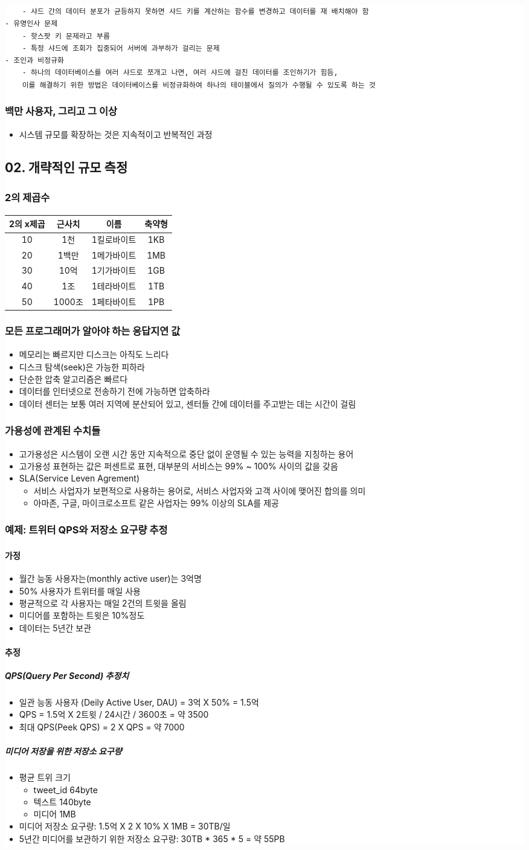         - 샤드 간의 데이터 분포가 균등하지 못하면 샤드 키를 계산하는 함수를 변경하고 데이터를 재 배치해야 함
    - 유명인사 문제
        - 핫스팟 키 문제라고 부름
        - 특정 샤드에 조회가 집중되어 서버에 과부하가 걸리는 문제
    - 조인과 비정규화
        - 하나의 데이터베이스를 여러 샤드로 쪼개고 나면, 여러 샤드에 걸친 데이터를 조인하기가 힘듬,  
        이를 해결하기 위한 방법은 데이터베이스를 비정규화하여 하나의 테이블에서 질의가 수행될 수 있도록 하는 것
### 백만 사용자, 그리고 그 이상
- 시스템 규모를 확장하는 것은 지속적이고 반복적인 과정

## 02. 개략적인 규모 측정
### 2의 제곱수
|2의 x제곱|근사치|이름|축약형|
|:---:|:---:|:---:|:---:|
|10|1천|1킬로바이트|1KB|
|20|1백만|1메가바이트|1MB|
|30|10억|1기가바이트|1GB|
|40|1조|1테라바이트|1TB|
|50|1000조|1페타바이트|1PB|
### 모든 프로그래머가 알아야 하는 응답지연 값
- 메모리는 빠르지만 디스크는 아직도 느리다
- 디스크 탐색(seek)은 가능한 피하라
- 단순한 압축 알고리즘은 빠르다
- 데이터를 인터넷으로 전송하기 전에 가능하면 압축하라
- 데이터 센터는 보통 여러 지역에 분산되어 있고, 센터들 간에 데이터를 주고받는 데는 시간이 걸림
### 가용성에 관계된 수치들
- 고가용성은 시스템이 오랜 시간 동안 지속적으로 중단 없이 운영될 수 있는 능력을 지칭하는 용어
- 고가용성 표현하는 값은 퍼센트로 표현, 대부분의 서비스는 99% ~ 100% 사이의 값을 갖음
- SLA(Service Leven Agrement)
    - 서비스 사업자가 보편적으로 사용하는 용어로, 서비스 사업자와 고객 사이에 맺어진 합의를 의미
    - 아마존, 구글, 마이크로소프트 같은 사업자는 99% 이상의 SLA를 제공
### 예제: 트위터 QPS와 저장소 요구량 추정
#### 가정
- 월간 능동 사용자는(monthly active user)는 3억명
- 50% 사용자가 트위터를 매일 사용
- 평균적으로 각 사용자는 매일 2건의 트윗을 올림
- 미디어를 포함하는 트윗은 10%정도
- 데이터는 5년간 보관
#### 추정
##### QPS(Query Per Second) 추정치
- 일관 능동 사용자 (Deily Active User, DAU) = 3억 X 50% = 1.5억
- QPS = 1.5억 X 2트윗 / 24시간 / 3600초  = 약 3500
- 최대 QPS(Peek QPS) = 2 X QPS = 약 7000
##### 미디어 저장을 위한 저장소 요구량
- 평균 트위 크기
    - tweet_id 64byte
    - 텍스트 140byte
    - 미디어 1MB
- 미디어 저장소 요구량: 1.5억 X 2 X 10% X 1MB = 30TB/일
- 5년간 미디어를 보관하기 위한 저장소 요구량: 30TB * 365 * 5 = 약 55PB
